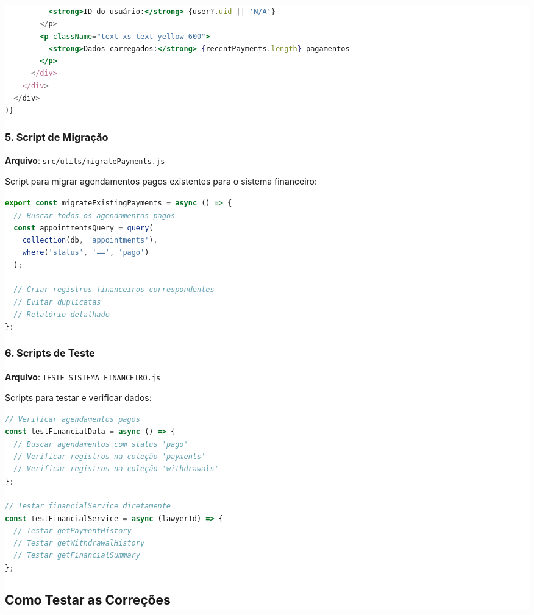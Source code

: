 ```jsx
          <strong>ID do usuário:</strong> {user?.uid || 'N/A'}
        </p>
        <p className="text-xs text-yellow-600">
          <strong>Dados carregados:</strong> {recentPayments.length} pagamentos
        </p>
      </div>
    </div>
  </div>
)}
```

### 5. Script de Migração

**Arquivo**: `src/utils/migratePayments.js`

Script para migrar agendamentos pagos existentes para o sistema financeiro:

```javascript
export const migrateExistingPayments = async () => {
  // Buscar todos os agendamentos pagos
  const appointmentsQuery = query(
    collection(db, 'appointments'),
    where('status', '==', 'pago')
  );
  
  // Criar registros financeiros correspondentes
  // Evitar duplicatas
  // Relatório detalhado
};
```

### 6. Scripts de Teste

**Arquivo**: `TESTE_SISTEMA_FINANCEIRO.js`

Scripts para testar e verificar dados:

```javascript
// Verificar agendamentos pagos
const testFinancialData = async () => {
  // Buscar agendamentos com status 'pago'
  // Verificar registros na coleção 'payments'
  // Verificar registros na coleção 'withdrawals'
};

// Testar financialService diretamente
const testFinancialService = async (lawyerId) => {
  // Testar getPaymentHistory
  // Testar getWithdrawalHistory  
  // Testar getFinancialSummary
};
```

## Como Testar as Correções

